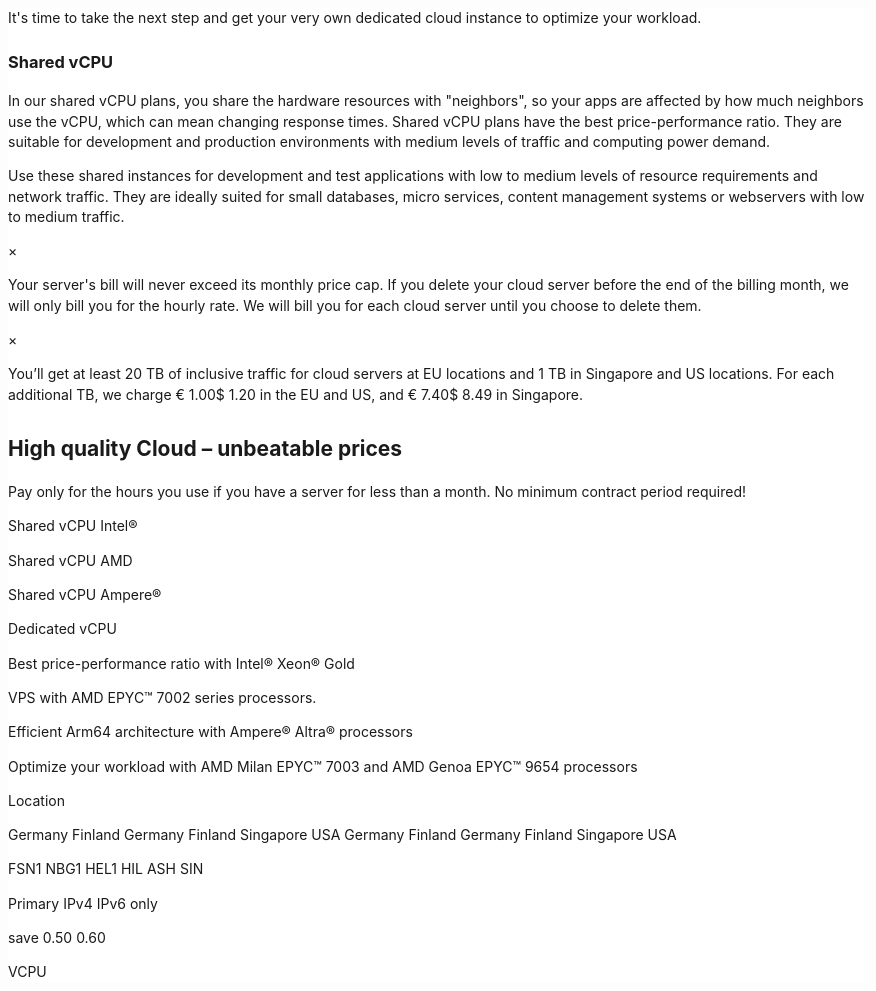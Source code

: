 It's time to take the next step and get your very own dedicated cloud instance to optimize your workload.

### Shared vCPU ###

In our shared vCPU plans, you share the hardware resources with "neighbors", so your apps are affected by how much neighbors use the vCPU, which can mean changing response times. Shared vCPU plans have the best price-performance ratio. They are suitable for development and production environments with medium levels of traffic and computing power demand.

Use these shared instances for development and test applications with low to medium levels of resource requirements and network traffic. They are ideally suited for small databases, micro services, content management systems or webservers with low to medium traffic.

×

 Your server's bill will never exceed its monthly price cap. If you delete your cloud server before the end of the billing month, we will only bill you for the hourly rate. We will bill you for each cloud server until you choose to delete them.

×

You’ll get at least 20 TB of inclusive traffic for cloud servers at EU locations and 1 TB in Singapore and US locations. For each additional TB, we charge € 1.00$ 1.20 in the EU and US, and € 7.40$ 8.49 in Singapore.

High quality Cloud – unbeatable prices
----------

Pay only for the hours you use if you have a server for less than a month. No minimum contract period required!

 Shared vCPU  Intel®

 Shared vCPU  AMD

 Shared vCPU  Ampere®

 Dedicated vCPU

Best price-performance ratio with Intel® Xeon® Gold

VPS with AMD EPYC™ 7002 series processors.

Efficient Arm64 architecture with Ampere® Altra® processors

Optimize your workload with AMD Milan EPYC™ 7003 and AMD Genoa EPYC™ 9654 processors

 Location

 Germany  Finland  Germany  Finland  Singapore  USA  Germany  Finland  Germany  Finland  Singapore  USA

FSN1 NBG1 HEL1 HIL ASH SIN

 Primary IPv4 IPv6 only

save 0.50 0.60

 VCPU
